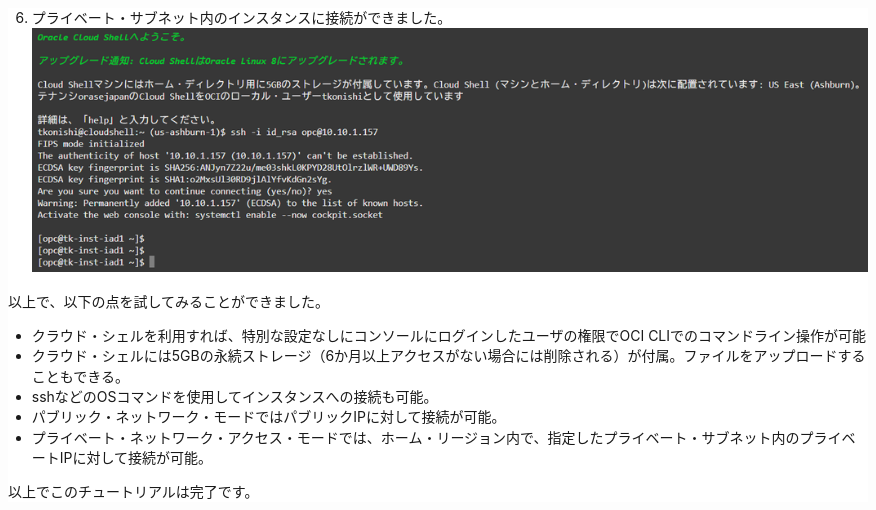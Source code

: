 6. プライベート・サブネット内のインスタンスに接続ができました。
   ![image-20241030090923165](image-20241030090923165.png)





以上で、以下の点を試してみることができました。

- クラウド・シェルを利用すれば、特別な設定なしにコンソールにログインしたユーザの権限でOCI CLIでのコマンドライン操作が可能
- クラウド・シェルには5GBの永続ストレージ（6か月以上アクセスがない場合には削除される）が付属。ファイルをアップロードすることもできる。
- sshなどのOSコマンドを使用してインスタンスへの接続も可能。
- パブリック・ネットワーク・モードではパブリックIPに対して接続が可能。
- プライベート・ネットワーク・アクセス・モードでは、ホーム・リージョン内で、指定したプライベート・サブネット内のプライベートIPに対して接続が可能。



以上でこのチュートリアルは完了です。
